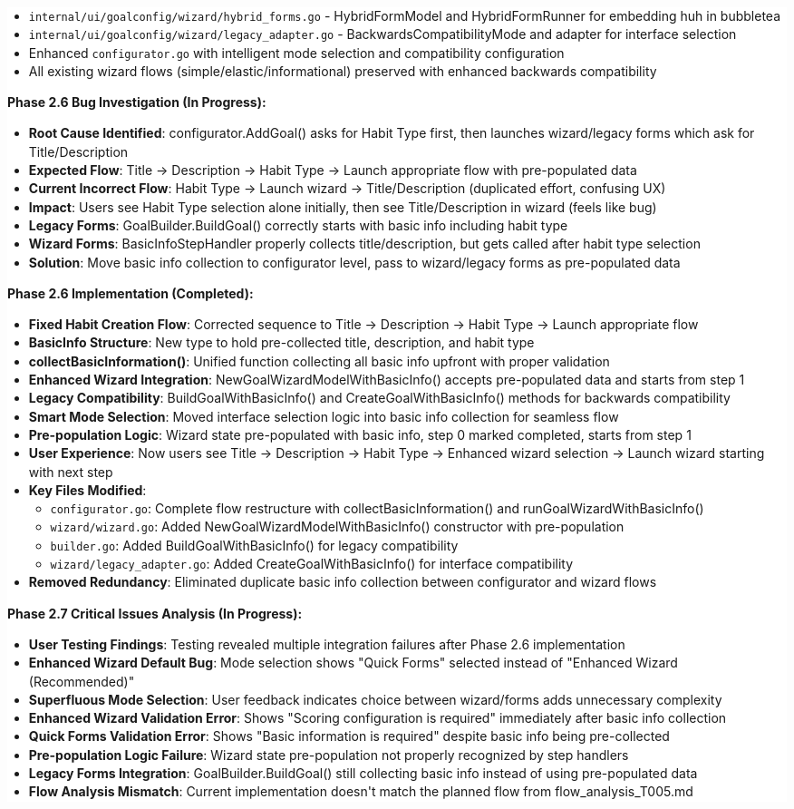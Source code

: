   - `internal/ui/goalconfig/wizard/hybrid_forms.go` - HybridFormModel and HybridFormRunner for embedding huh in bubbletea
  - `internal/ui/goalconfig/wizard/legacy_adapter.go` - BackwardsCompatibilityMode and adapter for interface selection
  - Enhanced `configurator.go` with intelligent mode selection and compatibility configuration
  - All existing wizard flows (simple/elastic/informational) preserved with enhanced backwards compatibility

**Phase 2.6 Bug Investigation (In Progress):**
- **Root Cause Identified**: configurator.AddGoal() asks for Habit Type first, then launches wizard/legacy forms which ask for Title/Description
- **Expected Flow**: Title → Description → Habit Type → Launch appropriate flow with pre-populated data
- **Current Incorrect Flow**: Habit Type → Launch wizard → Title/Description (duplicated effort, confusing UX)
- **Impact**: Users see Habit Type selection alone initially, then see Title/Description in wizard (feels like bug)
- **Legacy Forms**: GoalBuilder.BuildGoal() correctly starts with basic info including habit type
- **Wizard Forms**: BasicInfoStepHandler properly collects title/description, but gets called after habit type selection
- **Solution**: Move basic info collection to configurator level, pass to wizard/legacy forms as pre-populated data

**Phase 2.6 Implementation (Completed):**
- **Fixed Habit Creation Flow**: Corrected sequence to Title → Description → Habit Type → Launch appropriate flow
- **BasicInfo Structure**: New type to hold pre-collected title, description, and habit type
- **collectBasicInformation()**: Unified function collecting all basic info upfront with proper validation
- **Enhanced Wizard Integration**: NewGoalWizardModelWithBasicInfo() accepts pre-populated data and starts from step 1
- **Legacy Compatibility**: BuildGoalWithBasicInfo() and CreateGoalWithBasicInfo() methods for backwards compatibility
- **Smart Mode Selection**: Moved interface selection logic into basic info collection for seamless flow
- **Pre-population Logic**: Wizard state pre-populated with basic info, step 0 marked completed, starts from step 1
- **User Experience**: Now users see Title → Description → Habit Type → Enhanced wizard selection → Launch wizard starting with next step
- **Key Files Modified**:
  - `configurator.go`: Complete flow restructure with collectBasicInformation() and runGoalWizardWithBasicInfo()
  - `wizard/wizard.go`: Added NewGoalWizardModelWithBasicInfo() constructor with pre-population
  - `builder.go`: Added BuildGoalWithBasicInfo() for legacy compatibility
  - `wizard/legacy_adapter.go`: Added CreateGoalWithBasicInfo() for interface compatibility
- **Removed Redundancy**: Eliminated duplicate basic info collection between configurator and wizard flows

**Phase 2.7 Critical Issues Analysis (In Progress):**
- **User Testing Findings**: Testing revealed multiple integration failures after Phase 2.6 implementation
- **Enhanced Wizard Default Bug**: Mode selection shows "Quick Forms" selected instead of "Enhanced Wizard (Recommended)"
- **Superfluous Mode Selection**: User feedback indicates choice between wizard/forms adds unnecessary complexity
- **Enhanced Wizard Validation Error**: Shows "Scoring configuration is required" immediately after basic info collection
- **Quick Forms Validation Error**: Shows "Basic information is required" despite basic info being pre-collected
- **Pre-population Logic Failure**: Wizard state pre-population not properly recognized by step handlers
- **Legacy Forms Integration**: GoalBuilder.BuildGoal() still collecting basic info instead of using pre-populated data
- **Flow Analysis Mismatch**: Current implementation doesn't match the planned flow from flow_analysis_T005.md